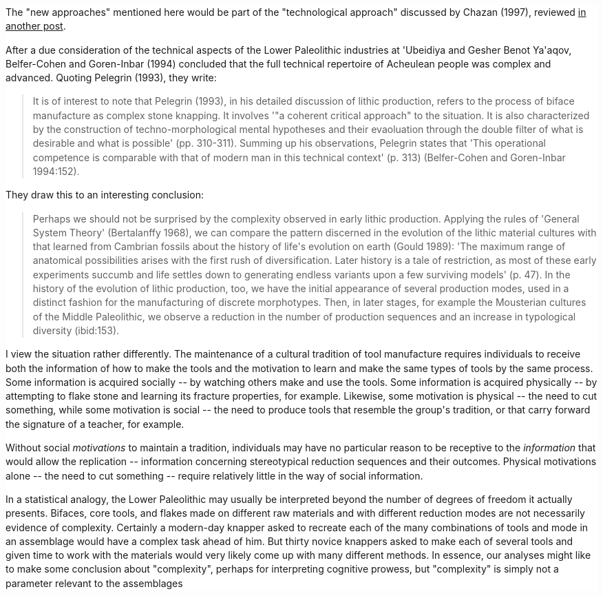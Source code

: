 <p>
The "new approaches" mentioned here would be part of the "technological approach" discussed by Chazan (1997), reviewed <a href="http://johnhawks.net/weblog/reviews/archaeology/middle/levallois_review_chazan_1997_2006.html">in another post</a>. 
</p>

<p>
After a due consideration of the technical aspects of the Lower Paleolithic industries at 'Ubeidiya and Gesher Benot Ya'aqov, Belfer-Cohen and Goren-Inbar (1994) concluded that the full technical repertoire of Acheulean people was complex and advanced. Quoting Pelegrin (1993), they write: 
</p>

<blockquote>It is of interest to note that Pelegrin (1993), in his detailed discussion of lithic production, refers to the process of biface manufacture as complex stone knapping. It involves '"a coherent critical approach" to the situation. It is also characterized by the construction of techno-morphological mental hypotheses and their evaoluation through the double filter of what is desirable and what is possible' (pp. 310-311). Summing up his observations, Pelegrin states that 'This operational competence is comparable with that of modern man in this technical context' (p. 313) (Belfer-Cohen and Goren-Inbar 1994:152). </blockquote>

<p>
They draw this to an interesting conclusion: 
</p>

<blockquote>Perhaps we should not be surprised by the complexity observed in early lithic production. Applying the rules of 'General System Theory' (Bertalanffy 1968), we can compare the pattern discerned in the evolution of the lithic material cultures with that learned from Cambrian fossils about the history of life's evolution on earth (Gould 1989): 'The maximum range of anatomical possibilities arises with the first rush of diversification. Later history is a tale of restriction, as most of these early experiments succumb and life settles down to generating endless variants upon a few surviving models' (p. 47). In the history of the evolution of lithic production, too, we have the initial appearance of several production modes, used in a distinct fashion for the manufacturing of discrete morphotypes. Then, in later stages, for example the Mousterian cultures of the Middle Paleolithic, we observe a reduction in the number of production sequences and an increase in typological diversity (ibid:153). </blockquote>

<p>
I view the situation rather differently. The maintenance of a cultural tradition of tool manufacture requires individuals to receive both the information of how to make the tools and the motivation to learn and make the same types of tools by the same process. Some information is acquired socially -- by watching others make and use the tools. Some information is acquired physically -- by attempting to flake stone and learning its fracture properties, for example. Likewise, some motivation is physical -- the need to cut something, while some motivation is social -- the need to produce tools that resemble the group's tradition, or that carry forward the signature of a teacher, for example. 
</p>

<p>
Without social <i>motivations</i> to maintain a tradition, individuals may have no particular reason to be receptive to the <i>information</i> that would allow the replication -- information concerning stereotypical reduction sequences and their outcomes. Physical motivations alone -- the need to cut something -- require relatively little in the way of social information. 
</p>

<p>
In a statistical analogy, the Lower Paleolithic may usually be interpreted beyond the number of degrees of freedom it actually presents. Bifaces, core tools, and flakes made on different raw materials and with different reduction modes are not necessarily evidence of complexity. Certainly a modern-day knapper asked to recreate each of the many combinations of tools and mode in an assemblage would have a complex task ahead of him. But thirty novice knappers asked to make each of several tools and given time to work with the materials would very likely come up with many different methods. In essence, our analyses might like to make some conclusion about "complexity", perhaps for interpreting cognitive prowess, but "complexity" is simply not a parameter relevant to the assemblages
</p>

